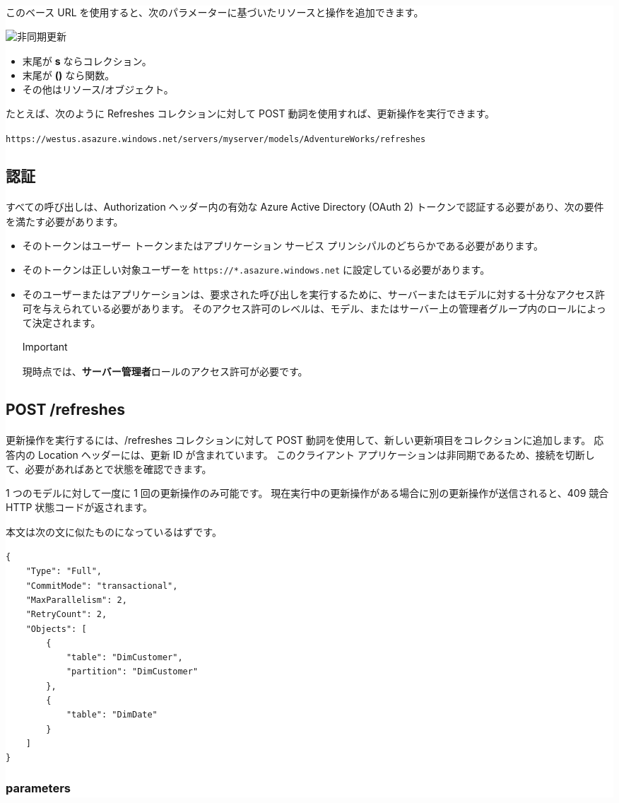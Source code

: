 このベース URL を使用すると、次のパラメーターに基づいたリソースと操作を追加できます。 

![非同期更新](./media/analysis-services-async-refresh/aas-async-refresh-flow.png)

- 末尾が **s** ならコレクション。
- 末尾が **()** なら関数。
- その他はリソース/オブジェクト。

たとえば、次のように Refreshes コレクションに対して POST 動詞を使用すれば、更新操作を実行できます。

```
https://westus.asazure.windows.net/servers/myserver/models/AdventureWorks/refreshes
```

## <a name="authentication"></a>認証

すべての呼び出しは、Authorization ヘッダー内の有効な Azure Active Directory (OAuth 2) トークンで認証する必要があり、次の要件を満たす必要があります。

- そのトークンはユーザー トークンまたはアプリケーション サービス プリンシパルのどちらかである必要があります。
- そのトークンは正しい対象ユーザーを `https://*.asazure.windows.net` に設定している必要があります。
- そのユーザーまたはアプリケーションは、要求された呼び出しを実行するために、サーバーまたはモデルに対する十分なアクセス許可を与えられている必要があります。 そのアクセス許可のレベルは、モデル、またはサーバー上の管理者グループ内のロールによって決定されます。

    > [!IMPORTANT]
    > 現時点では、**サーバー管理者**ロールのアクセス許可が必要です。

## <a name="post-refreshes"></a>POST /refreshes

更新操作を実行するには、/refreshes コレクションに対して POST 動詞を使用して、新しい更新項目をコレクションに追加します。 応答内の Location ヘッダーには、更新 ID が含まれています。 このクライアント アプリケーションは非同期であるため、接続を切断して、必要があればあとで状態を確認できます。

1 つのモデルに対して一度に 1 回の更新操作のみ可能です。 現在実行中の更新操作がある場合に別の更新操作が送信されると、409 競合 HTTP 状態コードが返されます。

本文は次の文に似たものになっているはずです。

```
{
    "Type": "Full",
    "CommitMode": "transactional",
    "MaxParallelism": 2,
    "RetryCount": 2,
    "Objects": [
        {
            "table": "DimCustomer",
            "partition": "DimCustomer"
        },
        {
            "table": "DimDate"
        }
    ]
}
```

### <a name="parameters"></a>parameters
